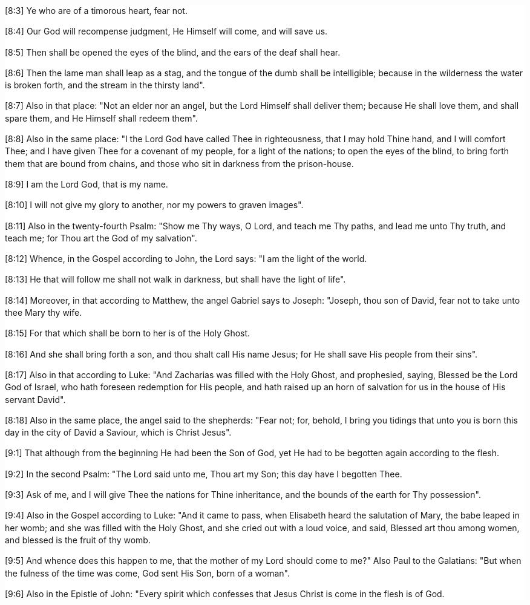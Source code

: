 [8:3] Ye who are of a timorous heart, fear not.

[8:4] Our God will recompense judgment, He Himself will come, and will save us.

[8:5] Then shall be opened the eyes of the blind, and the ears of the deaf shall hear.

[8:6] Then the lame man shall leap as a stag, and the tongue of the dumb shall be intelligible; because in the wilderness the water is broken forth, and the stream in the thirsty land".

[8:7] Also in that place: "Not an elder nor an angel, but the Lord Himself shall deliver them; because He shall love them, and shall spare them, and He Himself shall redeem them".

[8:8] Also in the same place: "I the Lord God have called Thee in righteousness, that I may hold Thine hand, and I will comfort Thee; and I have given Thee for a covenant of my people, for a light of the nations; to open the eyes of the blind, to bring forth them that are bound from chains, and those who sit in darkness from the prison-house.

[8:9] I am the Lord God, that is my name.

[8:10] I will not give my glory to another, nor my powers to graven images".

[8:11] Also in the twenty-fourth Psalm: "Show me Thy ways, O Lord, and teach me Thy paths, and lead me unto Thy truth, and teach me; for Thou art the God of my salvation".

[8:12] Whence, in the Gospel according to John, the Lord says: "I am the light of the world.

[8:13] He that will follow me shall not walk in darkness, but shall have the light of life".

[8:14] Moreover, in that according to Matthew, the angel Gabriel says to Joseph: "Joseph, thou son of David, fear not to take unto thee Mary thy wife.

[8:15] For that which shall be born to her is of the Holy Ghost.

[8:16] And she shall bring forth a son, and thou shalt call His name Jesus; for He shall save His people from their sins".

[8:17] Also in that according to Luke: "And Zacharias was filled with the Holy Ghost, and prophesied, saying, Blessed be the Lord God of Israel, who hath foreseen redemption for His people, and hath raised up an horn of salvation for us in the house of His servant David".

[8:18] Also in the same place, the angel said to the shepherds: "Fear not; for, behold, I bring you tidings that unto you is born this day in the city of David a Saviour, which is Christ Jesus".

[9:1] That although from the beginning He had been the Son of God, yet He had to be begotten again according to the flesh.

[9:2] In the second Psalm: "The Lord said unto me, Thou art my Son; this day have I begotten Thee.

[9:3] Ask of me, and I will give Thee the nations for Thine inheritance, and the bounds of the earth for Thy possession".

[9:4] Also in the Gospel according to Luke: "And it came to pass, when Elisabeth heard the salutation of Mary, the babe leaped in her womb; and she was filled with the Holy Ghost, and she cried out with a loud voice, and said, Blessed art thou among women, and blessed is the fruit of thy womb.

[9:5] And whence does this happen to me, that the mother of my Lord should come to me?" Also Paul to the Galatians: "But when the fulness of the time was come, God sent His Son, born of a woman".

[9:6] Also in the Epistle of John: "Every spirit which confesses that Jesus Christ is come in the flesh is of God.
